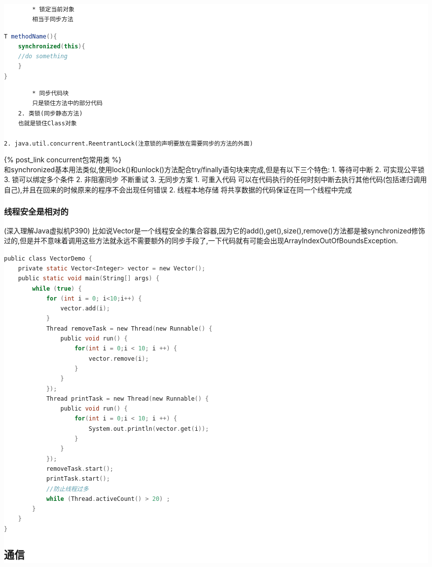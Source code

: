             * 锁定当前对象
            相当于同步方法
```java
T methodName(){
    synchronized(this){
    //do something
    }
}
```
            * 同步代码块
            只是锁住方法中的部分代码
        2. 类锁(同步静态方法)
        也就是锁住Class对象

    2. java.util.concurrent.ReentrantLock(注意锁的声明要放在需要同步的方法的外面)
{% post_link concurrent包常用类 %}    
    和synchronized基本用法类似,使用lock()和unlock()方法配合try/finally语句块来完成,但是有以下三个特色:
        1. 等待可中断
        2. 可实现公平锁
        3. 锁可以绑定多个条件
2. 非阻塞同步
不断重试
3. 无同步方案
    1. 可重入代码
    可以在代码执行的任何时刻中断去执行其他代码(包括递归调用自己),并且在回来的时候原来的程序不会出现任何错误
    2. 线程本地存储
    将共享数据的代码保证在同一个线程中完成


### 线程安全是相对的
(深入理解Java虚拟机P390)
比如说Vector是一个线程安全的集合容器,因为它的add(),get(),size(),remove()方法都是被synchronized修饰过的,但是并不意味着调用这些方法就永远不需要额外的同步手段了,一下代码就有可能会出现ArrayIndexOutOfBoundsException.
```c
public class VectorDemo {
    private static Vector<Integer> vector = new Vector();
    public static void main(String[] args) {
        while (true) {
            for (int i = 0; i<10;i++) {
                vector.add(i);
            }
            Thread removeTask = new Thread(new Runnable() {
                public void run() {
                    for(int i = 0;i < 10; i ++) {
                        vector.remove(i);
                    }
                }
            });
            Thread printTask = new Thread(new Runnable() {
                public void run() {
                    for(int i = 0;i < 10; i ++) {
                        System.out.println(vector.get(i));
                    }
                }
            });
            removeTask.start();
            printTask.start();
            //防止线程过多
            while (Thread.activeCount() > 20) ;
        }
    }
}
```
## 通信